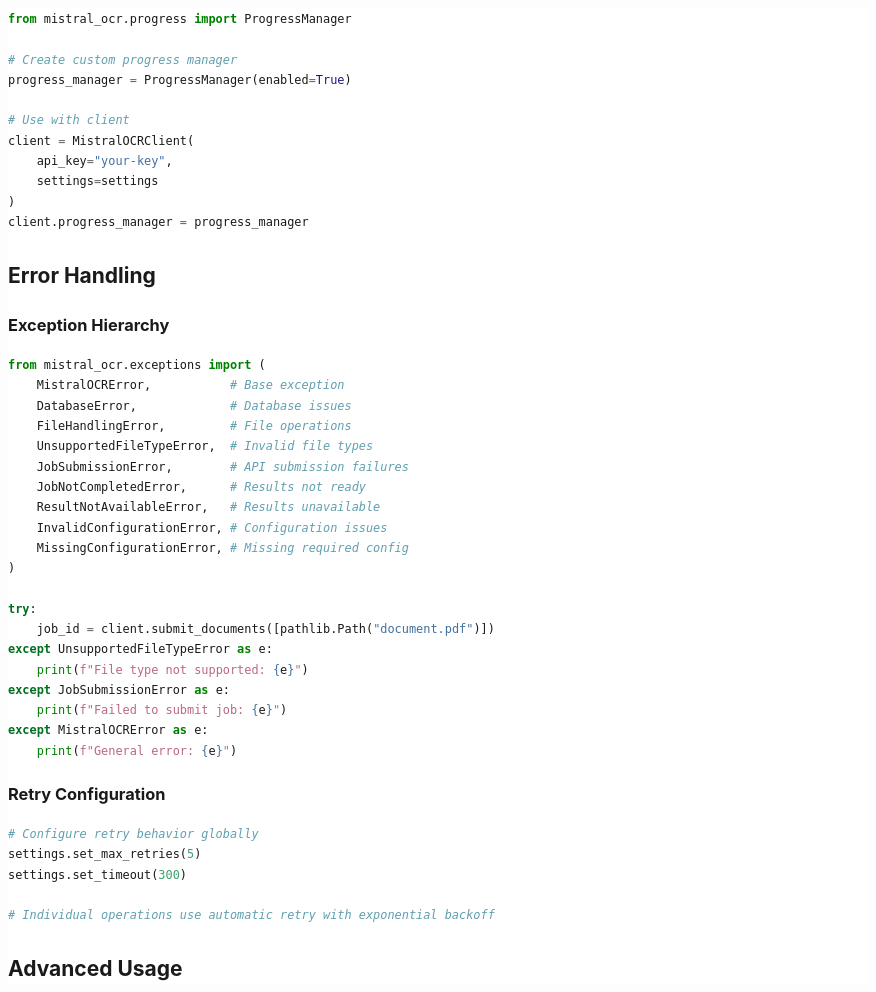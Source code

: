 ```python
from mistral_ocr.progress import ProgressManager

# Create custom progress manager
progress_manager = ProgressManager(enabled=True)

# Use with client
client = MistralOCRClient(
    api_key="your-key",
    settings=settings
)
client.progress_manager = progress_manager
```

## Error Handling

### Exception Hierarchy

```python
from mistral_ocr.exceptions import (
    MistralOCRError,           # Base exception
    DatabaseError,             # Database issues
    FileHandlingError,         # File operations
    UnsupportedFileTypeError,  # Invalid file types
    JobSubmissionError,        # API submission failures
    JobNotCompletedError,      # Results not ready
    ResultNotAvailableError,   # Results unavailable
    InvalidConfigurationError, # Configuration issues
    MissingConfigurationError, # Missing required config
)

try:
    job_id = client.submit_documents([pathlib.Path("document.pdf")])
except UnsupportedFileTypeError as e:
    print(f"File type not supported: {e}")
except JobSubmissionError as e:
    print(f"Failed to submit job: {e}")
except MistralOCRError as e:
    print(f"General error: {e}")
```

### Retry Configuration

```python
# Configure retry behavior globally
settings.set_max_retries(5)
settings.set_timeout(300)

# Individual operations use automatic retry with exponential backoff
```

## Advanced Usage
